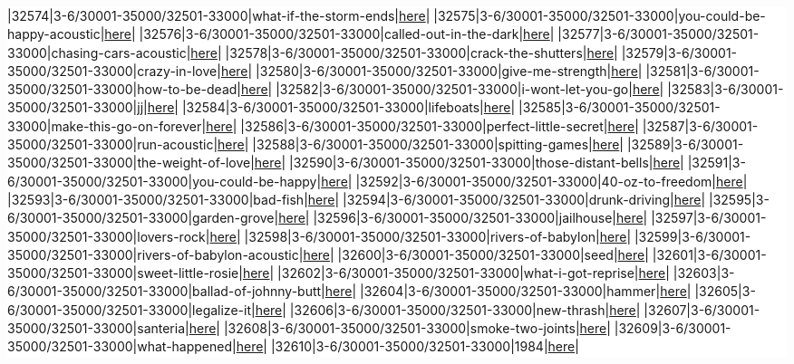 |32574|3-6/30001-35000/32501-33000|what-if-the-storm-ends|[here](https://cdn.jsdelivr.net/gh/guitarchord/cp3-6/30001-35000/32501-33000/what-if-the-storm-ends.webp)|
|32575|3-6/30001-35000/32501-33000|you-could-be-happy-acoustic|[here](https://cdn.jsdelivr.net/gh/guitarchord/cp3-6/30001-35000/32501-33000/you-could-be-happy-acoustic.webp)|
|32576|3-6/30001-35000/32501-33000|called-out-in-the-dark|[here](https://cdn.jsdelivr.net/gh/guitarchord/cp3-6/30001-35000/32501-33000/called-out-in-the-dark.webp)|
|32577|3-6/30001-35000/32501-33000|chasing-cars-acoustic|[here](https://cdn.jsdelivr.net/gh/guitarchord/cp3-6/30001-35000/32501-33000/chasing-cars-acoustic.webp)|
|32578|3-6/30001-35000/32501-33000|crack-the-shutters|[here](https://cdn.jsdelivr.net/gh/guitarchord/cp3-6/30001-35000/32501-33000/crack-the-shutters.webp)|
|32579|3-6/30001-35000/32501-33000|crazy-in-love|[here](https://cdn.jsdelivr.net/gh/guitarchord/cp3-6/30001-35000/32501-33000/crazy-in-love.webp)|
|32580|3-6/30001-35000/32501-33000|give-me-strength|[here](https://cdn.jsdelivr.net/gh/guitarchord/cp3-6/30001-35000/32501-33000/give-me-strength.webp)|
|32581|3-6/30001-35000/32501-33000|how-to-be-dead|[here](https://cdn.jsdelivr.net/gh/guitarchord/cp3-6/30001-35000/32501-33000/how-to-be-dead.webp)|
|32582|3-6/30001-35000/32501-33000|i-wont-let-you-go|[here](https://cdn.jsdelivr.net/gh/guitarchord/cp3-6/30001-35000/32501-33000/i-wont-let-you-go.webp)|
|32583|3-6/30001-35000/32501-33000|jj|[here](https://cdn.jsdelivr.net/gh/guitarchord/cp3-6/30001-35000/32501-33000/jj.webp)|
|32584|3-6/30001-35000/32501-33000|lifeboats|[here](https://cdn.jsdelivr.net/gh/guitarchord/cp3-6/30001-35000/32501-33000/lifeboats.webp)|
|32585|3-6/30001-35000/32501-33000|make-this-go-on-forever|[here](https://cdn.jsdelivr.net/gh/guitarchord/cp3-6/30001-35000/32501-33000/make-this-go-on-forever.webp)|
|32586|3-6/30001-35000/32501-33000|perfect-little-secret|[here](https://cdn.jsdelivr.net/gh/guitarchord/cp3-6/30001-35000/32501-33000/perfect-little-secret.webp)|
|32587|3-6/30001-35000/32501-33000|run-acoustic|[here](https://cdn.jsdelivr.net/gh/guitarchord/cp3-6/30001-35000/32501-33000/run-acoustic.webp)|
|32588|3-6/30001-35000/32501-33000|spitting-games|[here](https://cdn.jsdelivr.net/gh/guitarchord/cp3-6/30001-35000/32501-33000/spitting-games.webp)|
|32589|3-6/30001-35000/32501-33000|the-weight-of-love|[here](https://cdn.jsdelivr.net/gh/guitarchord/cp3-6/30001-35000/32501-33000/the-weight-of-love.webp)|
|32590|3-6/30001-35000/32501-33000|those-distant-bells|[here](https://cdn.jsdelivr.net/gh/guitarchord/cp3-6/30001-35000/32501-33000/those-distant-bells.webp)|
|32591|3-6/30001-35000/32501-33000|you-could-be-happy|[here](https://cdn.jsdelivr.net/gh/guitarchord/cp3-6/30001-35000/32501-33000/you-could-be-happy.webp)|
|32592|3-6/30001-35000/32501-33000|40-oz-to-freedom|[here](https://cdn.jsdelivr.net/gh/guitarchord/cp3-6/30001-35000/32501-33000/40-oz-to-freedom.webp)|
|32593|3-6/30001-35000/32501-33000|bad-fish|[here](https://cdn.jsdelivr.net/gh/guitarchord/cp3-6/30001-35000/32501-33000/bad-fish.webp)|
|32594|3-6/30001-35000/32501-33000|drunk-driving|[here](https://cdn.jsdelivr.net/gh/guitarchord/cp3-6/30001-35000/32501-33000/drunk-driving.webp)|
|32595|3-6/30001-35000/32501-33000|garden-grove|[here](https://cdn.jsdelivr.net/gh/guitarchord/cp3-6/30001-35000/32501-33000/garden-grove.webp)|
|32596|3-6/30001-35000/32501-33000|jailhouse|[here](https://cdn.jsdelivr.net/gh/guitarchord/cp3-6/30001-35000/32501-33000/jailhouse.webp)|
|32597|3-6/30001-35000/32501-33000|lovers-rock|[here](https://cdn.jsdelivr.net/gh/guitarchord/cp3-6/30001-35000/32501-33000/lovers-rock.webp)|
|32598|3-6/30001-35000/32501-33000|rivers-of-babylon|[here](https://cdn.jsdelivr.net/gh/guitarchord/cp3-6/30001-35000/32501-33000/rivers-of-babylon.webp)|
|32599|3-6/30001-35000/32501-33000|rivers-of-babylon-acoustic|[here](https://cdn.jsdelivr.net/gh/guitarchord/cp3-6/30001-35000/32501-33000/rivers-of-babylon-acoustic.webp)|
|32600|3-6/30001-35000/32501-33000|seed|[here](https://cdn.jsdelivr.net/gh/guitarchord/cp3-6/30001-35000/32501-33000/seed.webp)|
|32601|3-6/30001-35000/32501-33000|sweet-little-rosie|[here](https://cdn.jsdelivr.net/gh/guitarchord/cp3-6/30001-35000/32501-33000/sweet-little-rosie.webp)|
|32602|3-6/30001-35000/32501-33000|what-i-got-reprise|[here](https://cdn.jsdelivr.net/gh/guitarchord/cp3-6/30001-35000/32501-33000/what-i-got-reprise.webp)|
|32603|3-6/30001-35000/32501-33000|ballad-of-johnny-butt|[here](https://cdn.jsdelivr.net/gh/guitarchord/cp3-6/30001-35000/32501-33000/ballad-of-johnny-butt.webp)|
|32604|3-6/30001-35000/32501-33000|hammer|[here](https://cdn.jsdelivr.net/gh/guitarchord/cp3-6/30001-35000/32501-33000/hammer.webp)|
|32605|3-6/30001-35000/32501-33000|legalize-it|[here](https://cdn.jsdelivr.net/gh/guitarchord/cp3-6/30001-35000/32501-33000/legalize-it.webp)|
|32606|3-6/30001-35000/32501-33000|new-thrash|[here](https://cdn.jsdelivr.net/gh/guitarchord/cp3-6/30001-35000/32501-33000/new-thrash.webp)|
|32607|3-6/30001-35000/32501-33000|santeria|[here](https://cdn.jsdelivr.net/gh/guitarchord/cp3-6/30001-35000/32501-33000/santeria.webp)|
|32608|3-6/30001-35000/32501-33000|smoke-two-joints|[here](https://cdn.jsdelivr.net/gh/guitarchord/cp3-6/30001-35000/32501-33000/smoke-two-joints.webp)|
|32609|3-6/30001-35000/32501-33000|what-happened|[here](https://cdn.jsdelivr.net/gh/guitarchord/cp3-6/30001-35000/32501-33000/what-happened.webp)|
|32610|3-6/30001-35000/32501-33000|1984|[here](https://cdn.jsdelivr.net/gh/guitarchord/cp3-6/30001-35000/32501-33000/1984.webp)|